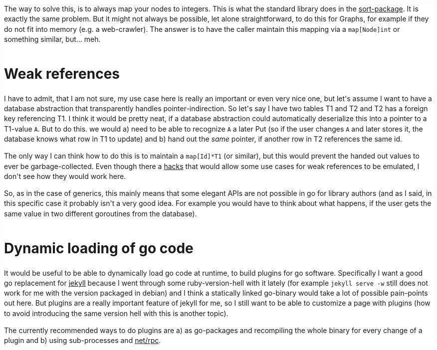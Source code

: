 The way to solve this, is to always map your nodes to integers. This is what
the standard library does in the
[sort-package](http://golang.org/pkg/sort/#Interface). It is exactly the same
problem. But it might not always be possible, let alone straightforward, to do
this for Graphs, for example if they do not fit into memory (e.g. a
web-crawler). The answer is to have the caller maintain this mapping via a
`map[Node]int` or something similar, but… meh.

<a name="weakrefs"></a>
# Weak references

I have to admit, that I am not sure, my use case here is really an important or
even very nice one, but let's assume I want to have a database abstraction that
transparently handles pointer-indirection. So let's say I have two tables T1
and T2 and T2 has a foreign key referencing T1. I think it would be pretty
neat, if a database abstraction could automatically deserialize this into a
pointer to a T1-value `A`. But to do this. we would a) need to be able to
recognize `A` a later Put (so if the user changes `A` and later stores it, the
database knows what row in T1 to update) and b) hand out the *same* pointer, if
another row in T2 references the same id.

The only way I can think how to do this is to maintain a `map[Id]*T1` (or
similar), but this would prevent the handed out values to ever be
garbage-collected. Even though there a
[hacks](https://groups.google.com/forum/#!topic/golang-nuts/1ItNOOj8yW8/discussion)
that would allow some use cases for weak references to be emulated, I don't see
how they would work here.

So, as in the case of generics, this mainly means that some elegant APIs are
not possible in go for library authors (and as I said, in this specific case it
probably isn't a very good idea. For example you would have to think about what
happens, if the user gets the same value in two different goroutines from the
database).

<a name="dynload"></a>
# Dynamic loading of go code

It would be useful to be able to dynamically load go code at runtime, to build
plugins for go software. Specifically I want a good go replacement for
[jekyll](http://jekyllrb.com/) because I went through some ruby-version-hell
with it lately (for example `jekyll serve -w` still does not work for me with
the version packaged in debian) and I think a statically linked go-binary would
take a lot of possible pain-points out here. But plugins are a really important
feature of jekyll for me, so I still want to be able to customize a page with
plugins (how to avoid introducing the same version hell with this is another
topic).

The currently recommended ways to do plugins are a) as go-packages and
recompiling the whole binary for every change of a plugin and b) using
sub-processes and [net/rpc](http://golang.org/pkg/net/rpc).
